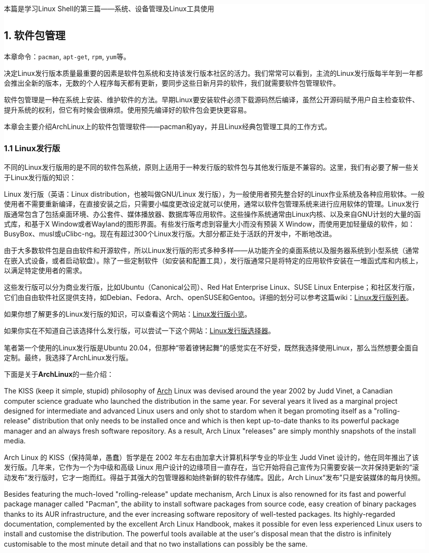 本篇是学习Linux Shell的第三篇——系统、设备管理及Linux工具使用

## 1. 软件包管理

本章命令：`pacman`, `apt-get`, `rpm`, `yum`等。

决定Linux发行版本质量最重要的因素是软件包系统和支持该发行版本社区的活力。我们常常可以看到，主流的Linux发行版每半年到一年都会推出全新的版本，无数的个人程序每天都有更新，要同步这些日新月异的软件，我们就需要软件包管理软件。

软件包管理是一种在系统上安装、维护软件的方法。早期Linux要安装软件必须下载源码然后编译，虽然公开源码赋予用户自主检查软件、提升系统的权利，但它有时候会很麻烦。使用预先编译好的软件包会更快更容易。

本章会主要介绍ArchLinux上的软件包管理软件——pacman和yay，并且Linux经典包管理工具的工作方式。

### 1.1 Linux发行版

不同的Linux发行版用的是不同的软件包系统，原则上适用于一种发行版的软件包与其他发行版是不兼容的。这里，我们有必要了解一些关于Linux发行版的知识：

Linux 发行版（英语：Linux distribution，也被叫做GNU/Linux 发行版），为一般使用者预先整合好的Linux作业系统及各种应用软体。一般使用者不需要重新编译，在直接安装之后，只需要小幅度更改设定就可以使用，通常以软件包管理系统来进行应用软体的管理。Linux发行版通常包含了包括桌面环境、办公套件、媒体播放器、数据库等应用软件。这些操作系统通常由Linux内核、以及来自GNU计划的大量的函式库，和基于X Window或者Wayland的图形界面。有些发行版考虑到容量大小而没有预装 X Window，而使用更加轻量级的软件，如：BusyBox、musl或uClibc-ng。现在有超过300个Linux发行版。大部分都正处于活跃的开发中，不断地改进。

由于大多数软件包是自由软件和开源软件，所以Linux发行版的形式多种多样——从功能齐全的桌面系统以及服务器系统到小型系统（通常在嵌入式设备，或者启动软盘）。除了一些定制软件（如安装和配置工具），发行版通常只是将特定的应用软件安装在一堆函式库和内核上，以满足特定使用者的需求。

这些发行版可以分为商业发行版，比如Ubuntu（Canonical公司）、Red Hat Enterprise Linux、SUSE Linux Enterpise；和社区发行版，它们由自由软件社区提供支持，如Debian、Fedora、Arch、openSUSE和Gentoo。详细的划分可以参考这篇wiki：[Linux发行版列表](https://zh.wikipedia.org/wiki/Linux%E5%8F%91%E8%A1%8C%E7%89%88%E5%88%97%E8%A1%A8)。

如果你想了解更多的Linux发行版的知识，可以查看这个网站：[Linux发行版小览](https://distrowatch.com)。

如果你实在不知道自己该选择什么发行版，可以尝试一下这个网站：[Linux发行版选择器](https://distrochooser.de/)。

笔者第一个使用的Linux发行版是Ubuntu 20.04，但那种“带着镣铐起舞”的感觉实在不好受，既然我选择使用Linux，那么当然想要全面自定制。最终，我选择了ArchLinux发行版。

下面是关于**ArchLinux**的一些介绍：

The KISS (keep it simple, stupid) philosophy of [Arch](https://distrowatch.com/arch) Linux was devised around the year 2002 by Judd Vinet, a Canadian  computer science graduate who launched the distribution in the same  year. For several years it lived as a marginal project designed for  intermediate and advanced Linux users and only shot to stardom when it  began promoting itself as a "rolling-release" distribution that only  needs to be installed once and which is then kept up-to-date thanks to  its powerful package manager and an always fresh software repository. As a result, Arch Linux "releases" are simply monthly snapshots of the  install media.

Arch Linux 的 KISS（保持简单，愚蠢）哲学是在 2002 年左右由加拿大计算机科学专业的毕业生 Judd Vinet  设计的，他在同年推出了该发行版。几年来，它作为一个为中级和高级 Linux  用户设计的边缘项目一直存在，当它开始将自己宣传为只需要安装一次并保持更新的“滚动发布”发行版时，它才一炮而红。得益于其强大的包管理器和始终新鲜的软件存储库。因此，Arch Linux“发布”只是安装媒体的每月快照。



Besides featuring the much-loved "rolling-release"  update mechanism, Arch Linux is also renowned for its fast and powerful  package manager called "Pacman", the ability to install software  packages from source code, easy creation of binary packages thanks to  its AUR infrastructure, and the ever increasing software repository of  well-tested packages. Its highly-regarded documentation, complemented by the excellent Arch Linux Handbook, makes it possible for even less  experienced Linux users to install and customise the distribution. The  powerful tools available at the user's disposal mean that the distro is  infinitely customisable to the most minute detail and that no two  installations can possibly be the same.
